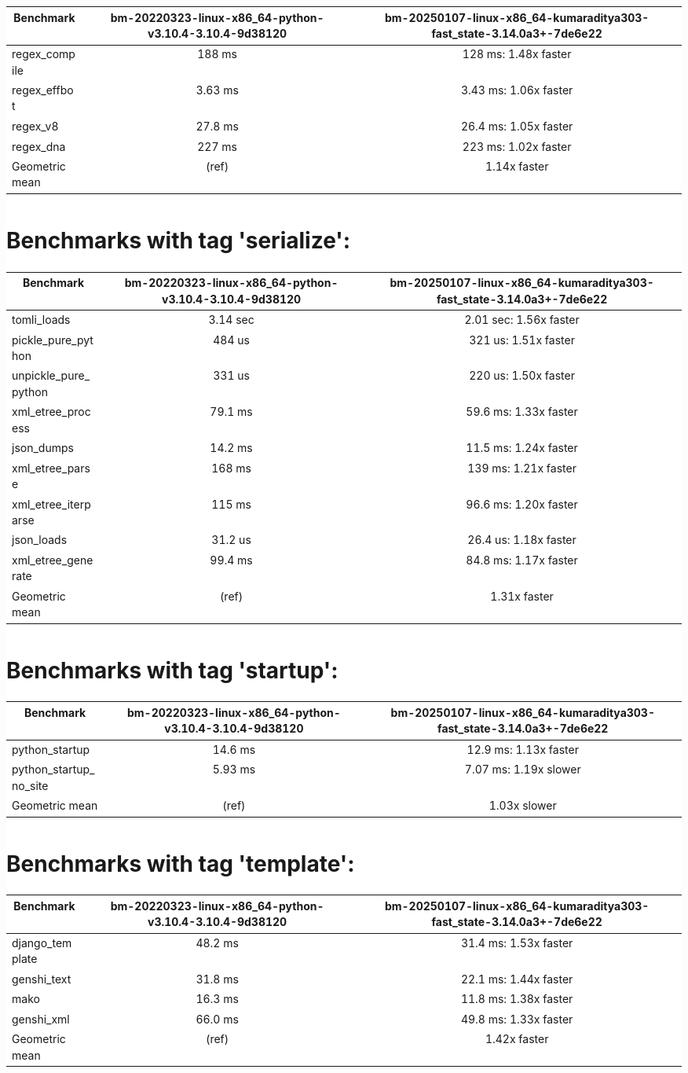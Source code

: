 | Benchmark      | bm-20220323-linux-x86_64-python-v3.10.4-3.10.4-9d38120 | bm-20250107-linux-x86_64-kumaraditya303-fast_state-3.14.0a3+-7de6e22 |
|----------------|:------------------------------------------------------:|:--------------------------------------------------------------------:|
| regex_compile  | 188 ms                                                 | 128 ms: 1.48x faster                                                 |
| regex_effbot   | 3.63 ms                                                | 3.43 ms: 1.06x faster                                                |
| regex_v8       | 27.8 ms                                                | 26.4 ms: 1.05x faster                                                |
| regex_dna      | 227 ms                                                 | 223 ms: 1.02x faster                                                 |
| Geometric mean | (ref)                                                  | 1.14x faster                                                         |

Benchmarks with tag 'serialize':
================================

| Benchmark            | bm-20220323-linux-x86_64-python-v3.10.4-3.10.4-9d38120 | bm-20250107-linux-x86_64-kumaraditya303-fast_state-3.14.0a3+-7de6e22 |
|----------------------|:------------------------------------------------------:|:--------------------------------------------------------------------:|
| tomli_loads          | 3.14 sec                                               | 2.01 sec: 1.56x faster                                               |
| pickle_pure_python   | 484 us                                                 | 321 us: 1.51x faster                                                 |
| unpickle_pure_python | 331 us                                                 | 220 us: 1.50x faster                                                 |
| xml_etree_process    | 79.1 ms                                                | 59.6 ms: 1.33x faster                                                |
| json_dumps           | 14.2 ms                                                | 11.5 ms: 1.24x faster                                                |
| xml_etree_parse      | 168 ms                                                 | 139 ms: 1.21x faster                                                 |
| xml_etree_iterparse  | 115 ms                                                 | 96.6 ms: 1.20x faster                                                |
| json_loads           | 31.2 us                                                | 26.4 us: 1.18x faster                                                |
| xml_etree_generate   | 99.4 ms                                                | 84.8 ms: 1.17x faster                                                |
| Geometric mean       | (ref)                                                  | 1.31x faster                                                         |

Benchmarks with tag 'startup':
==============================

| Benchmark              | bm-20220323-linux-x86_64-python-v3.10.4-3.10.4-9d38120 | bm-20250107-linux-x86_64-kumaraditya303-fast_state-3.14.0a3+-7de6e22 |
|------------------------|:------------------------------------------------------:|:--------------------------------------------------------------------:|
| python_startup         | 14.6 ms                                                | 12.9 ms: 1.13x faster                                                |
| python_startup_no_site | 5.93 ms                                                | 7.07 ms: 1.19x slower                                                |
| Geometric mean         | (ref)                                                  | 1.03x slower                                                         |

Benchmarks with tag 'template':
===============================

| Benchmark       | bm-20220323-linux-x86_64-python-v3.10.4-3.10.4-9d38120 | bm-20250107-linux-x86_64-kumaraditya303-fast_state-3.14.0a3+-7de6e22 |
|-----------------|:------------------------------------------------------:|:--------------------------------------------------------------------:|
| django_template | 48.2 ms                                                | 31.4 ms: 1.53x faster                                                |
| genshi_text     | 31.8 ms                                                | 22.1 ms: 1.44x faster                                                |
| mako            | 16.3 ms                                                | 11.8 ms: 1.38x faster                                                |
| genshi_xml      | 66.0 ms                                                | 49.8 ms: 1.33x faster                                                |
| Geometric mean  | (ref)                                                  | 1.42x faster                                                         |
